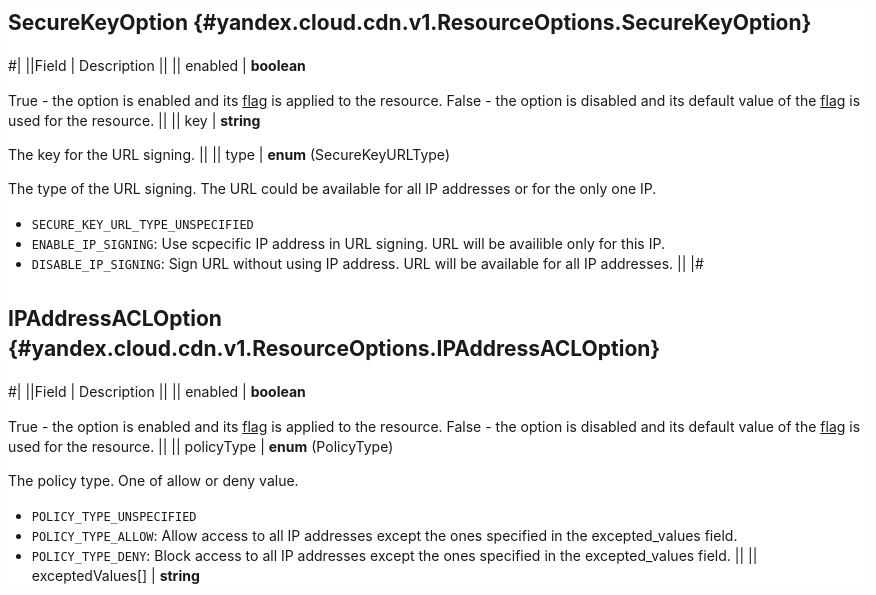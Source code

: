 ## SecureKeyOption {#yandex.cloud.cdn.v1.ResourceOptions.SecureKeyOption}

#|
||Field | Description ||
|| enabled | **boolean**

True - the option is enabled and its [flag](#yandex.cloud.cdn.v1.ResourceOptions.RewriteOption) is applied to the resource.
False - the option is disabled and its default value of the [flag](#yandex.cloud.cdn.v1.ResourceOptions.RewriteOption) is used for the resource. ||
|| key | **string**

The key for the URL signing. ||
|| type | **enum** (SecureKeyURLType)

The type of the URL signing. The URL could be available for all IP addresses or for the only one IP.

- `SECURE_KEY_URL_TYPE_UNSPECIFIED`
- `ENABLE_IP_SIGNING`: Use scpecific IP address in URL signing. URL will be availible only for this IP.
- `DISABLE_IP_SIGNING`: Sign URL without using IP address. URL will be available for all IP addresses. ||
|#

## IPAddressACLOption {#yandex.cloud.cdn.v1.ResourceOptions.IPAddressACLOption}

#|
||Field | Description ||
|| enabled | **boolean**

True - the option is enabled and its [flag](#yandex.cloud.cdn.v1.ResourceOptions.RewriteOption) is applied to the resource.
False - the option is disabled and its default value of the [flag](#yandex.cloud.cdn.v1.ResourceOptions.RewriteOption) is used for the resource. ||
|| policyType | **enum** (PolicyType)

The policy type. One of allow or deny value.

- `POLICY_TYPE_UNSPECIFIED`
- `POLICY_TYPE_ALLOW`: Allow access to all IP addresses except the ones specified in the excepted_values field.
- `POLICY_TYPE_DENY`: Block access to all IP addresses except the ones specified in the excepted_values field. ||
|| exceptedValues[] | **string**
